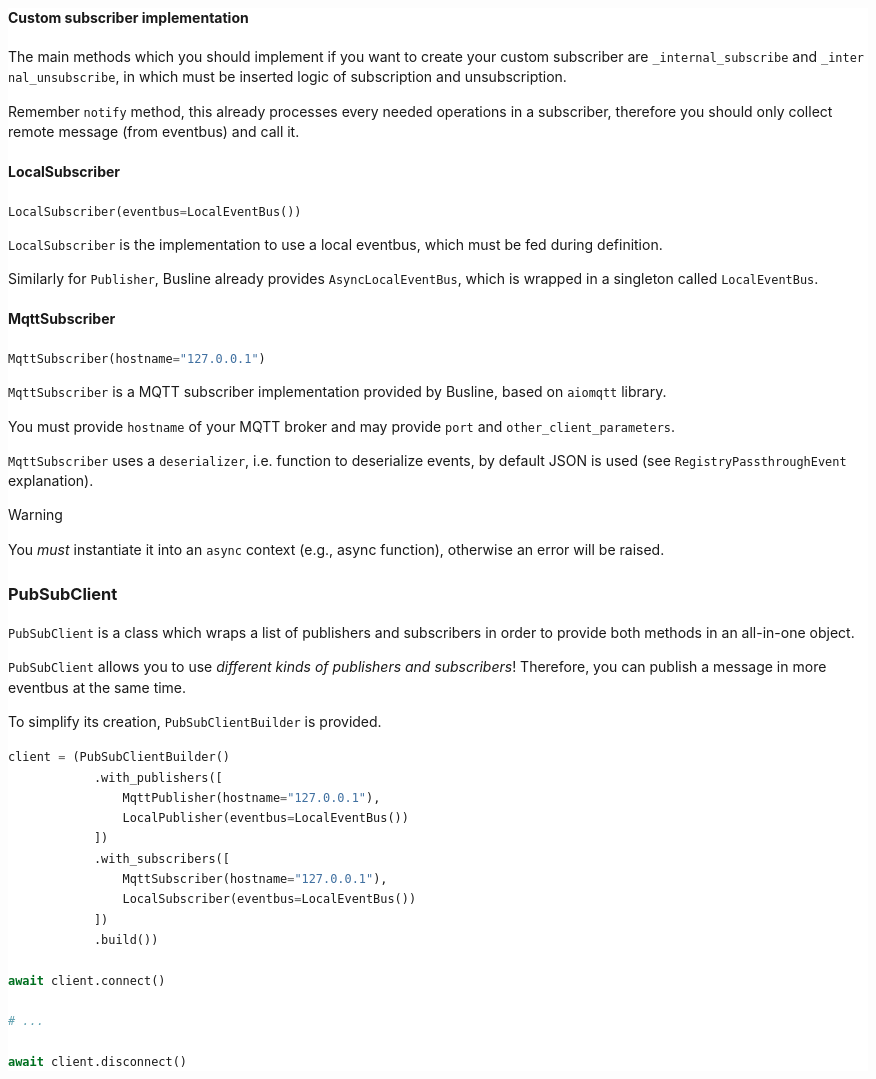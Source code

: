 
#### Custom subscriber implementation

The main methods which you should implement if you want to create your custom subscriber are `_internal_subscribe` and `_internal_unsubscribe`,
in which must be inserted logic of subscription and unsubscription.

Remember `notify` method, this already processes every needed operations in a subscriber, therefore you should only collect remote message (from eventbus)
and call it.

#### LocalSubscriber

```python
LocalSubscriber(eventbus=LocalEventBus())
```

`LocalSubscriber` is the implementation to use a local eventbus, which must be fed during definition.

Similarly for `Publisher`, Busline already provides `AsyncLocalEventBus`, which is wrapped in a singleton called `LocalEventBus`.

#### MqttSubscriber

```python
MqttSubscriber(hostname="127.0.0.1")
```

`MqttSubscriber` is a MQTT subscriber implementation provided by Busline, based on `aiomqtt` library.

You must provide `hostname` of your MQTT broker and may provide `port` and `other_client_parameters`.

`MqttSubscriber` uses a `deserializer`, i.e. function to deserialize events, by default JSON is used (see `RegistryPassthroughEvent` explanation).

> [!WARNING]
> You _must_ instantiate it into an `async` context (e.g., async function), otherwise an error will be raised.


### PubSubClient

`PubSubClient` is a class which wraps a list of publishers and subscribers in order to provide both methods in an all-in-one object.

`PubSubClient` allows you to use _different kinds of publishers and subscribers_! 
Therefore, you can publish a message in more eventbus at the same time.

To simplify its creation, `PubSubClientBuilder` is provided.

```python
client = (PubSubClientBuilder()
            .with_publishers([
                MqttPublisher(hostname="127.0.0.1"),
                LocalPublisher(eventbus=LocalEventBus())
            ])
            .with_subscribers([
                MqttSubscriber(hostname="127.0.0.1"),
                LocalSubscriber(eventbus=LocalEventBus())
            ])
            .build())

await client.connect()

# ...

await client.disconnect()
```
